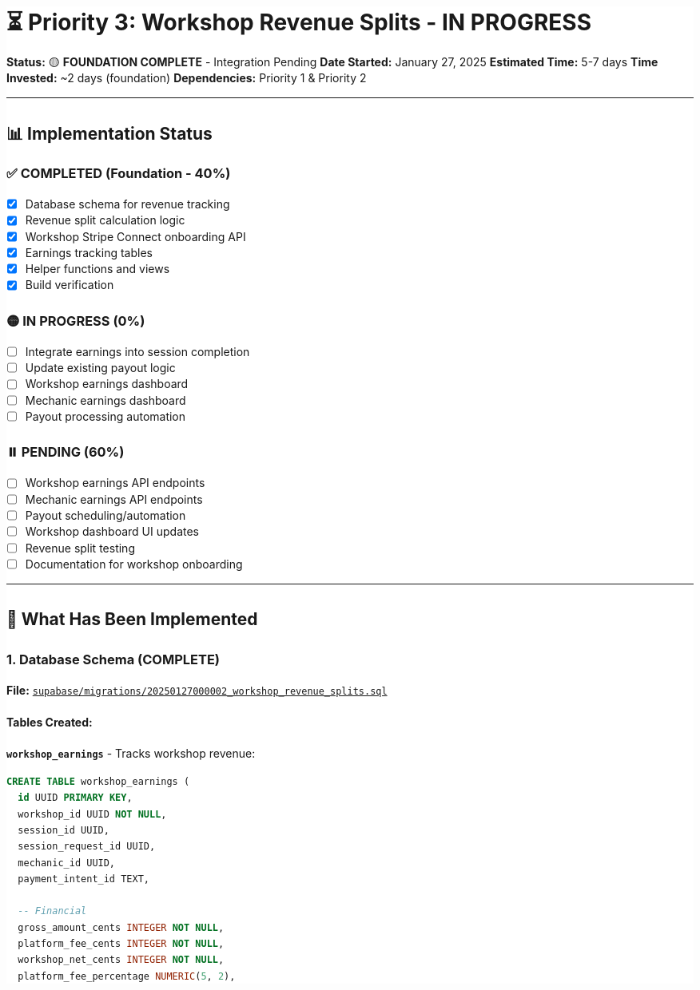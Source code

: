 # ⏳ Priority 3: Workshop Revenue Splits - IN PROGRESS

**Status:** 🟡 **FOUNDATION COMPLETE** - Integration Pending
**Date Started:** January 27, 2025
**Estimated Time:** 5-7 days
**Time Invested:** ~2 days (foundation)
**Dependencies:** Priority 1 & Priority 2

---

## 📊 Implementation Status

### ✅ COMPLETED (Foundation - 40%)
- [x] Database schema for revenue tracking
- [x] Revenue split calculation logic
- [x] Workshop Stripe Connect onboarding API
- [x] Earnings tracking tables
- [x] Helper functions and views
- [x] Build verification

### 🟡 IN PROGRESS (0%)
- [ ] Integrate earnings into session completion
- [ ] Update existing payout logic
- [ ] Workshop earnings dashboard
- [ ] Mechanic earnings dashboard
- [ ] Payout processing automation

### ⏸️ PENDING (60%)
- [ ] Workshop earnings API endpoints
- [ ] Mechanic earnings API endpoints
- [ ] Payout scheduling/automation
- [ ] Workshop dashboard UI updates
- [ ] Revenue split testing
- [ ] Documentation for workshop onboarding

---

## 🎯 What Has Been Implemented

### **1. Database Schema (COMPLETE)**
**File:** [`supabase/migrations/20250127000002_workshop_revenue_splits.sql`](supabase/migrations/20250127000002_workshop_revenue_splits.sql)

#### **Tables Created:**

**`workshop_earnings`** - Tracks workshop revenue:
```sql
CREATE TABLE workshop_earnings (
  id UUID PRIMARY KEY,
  workshop_id UUID NOT NULL,
  session_id UUID,
  session_request_id UUID,
  mechanic_id UUID,
  payment_intent_id TEXT,

  -- Financial
  gross_amount_cents INTEGER NOT NULL,
  platform_fee_cents INTEGER NOT NULL,
  workshop_net_cents INTEGER NOT NULL,
  platform_fee_percentage NUMERIC(5, 2),

```